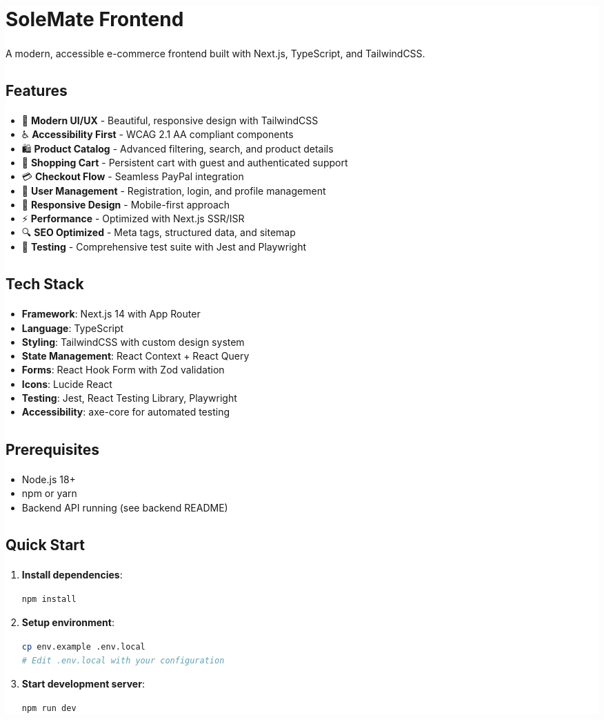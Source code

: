 # SoleMate Frontend

A modern, accessible e-commerce frontend built with Next.js, TypeScript, and TailwindCSS.

## Features

- 🎨 **Modern UI/UX** - Beautiful, responsive design with TailwindCSS
- ♿ **Accessibility First** - WCAG 2.1 AA compliant components
- 🛍️ **Product Catalog** - Advanced filtering, search, and product details
- 🛒 **Shopping Cart** - Persistent cart with guest and authenticated support
- 💳 **Checkout Flow** - Seamless PayPal integration
- 👤 **User Management** - Registration, login, and profile management
- 📱 **Responsive Design** - Mobile-first approach
- ⚡ **Performance** - Optimized with Next.js SSR/ISR
- 🔍 **SEO Optimized** - Meta tags, structured data, and sitemap
- 🧪 **Testing** - Comprehensive test suite with Jest and Playwright

## Tech Stack

- **Framework**: Next.js 14 with App Router
- **Language**: TypeScript
- **Styling**: TailwindCSS with custom design system
- **State Management**: React Context + React Query
- **Forms**: React Hook Form with Zod validation
- **Icons**: Lucide React
- **Testing**: Jest, React Testing Library, Playwright
- **Accessibility**: axe-core for automated testing

## Prerequisites

- Node.js 18+
- npm or yarn
- Backend API running (see backend README)

## Quick Start

1. **Install dependencies**:
   ```bash
   npm install
   ```

2. **Setup environment**:
   ```bash
   cp env.example .env.local
   # Edit .env.local with your configuration
   ```

3. **Start development server**:
   ```bash
   npm run dev
   ```
